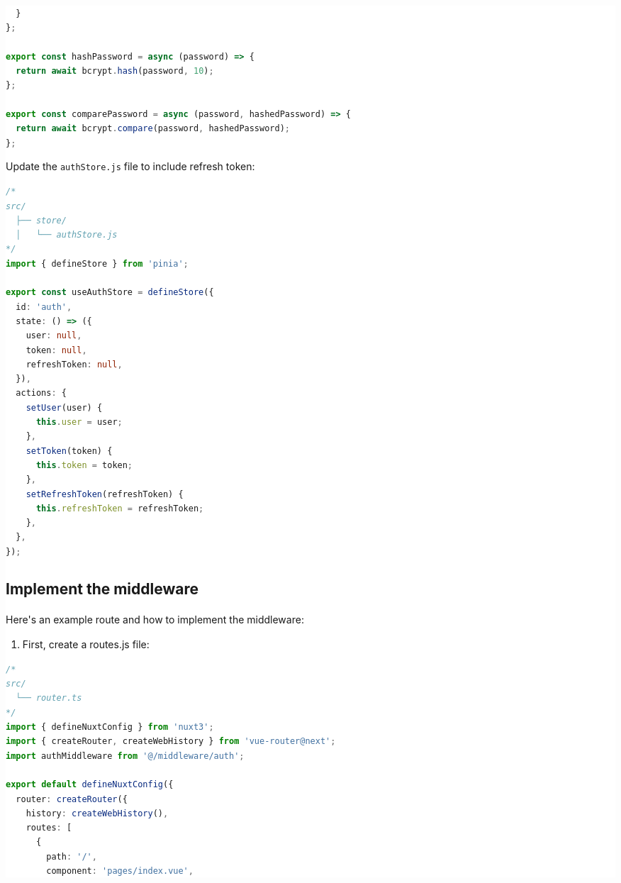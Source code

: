 ```ts
  }
};

export const hashPassword = async (password) => {
  return await bcrypt.hash(password, 10);
};

export const comparePassword = async (password, hashedPassword) => {
  return await bcrypt.compare(password, hashedPassword);
};
```

Update the `authStore.js` file to include refresh token:

```ts
/*
src/
  ├── store/
  │   └── authStore.js
*/
import { defineStore } from 'pinia';

export const useAuthStore = defineStore({
  id: 'auth',
  state: () => ({
    user: null,
    token: null,
    refreshToken: null,
  }),
  actions: {
    setUser(user) {
      this.user = user;
    },
    setToken(token) {
      this.token = token;
    },
    setRefreshToken(refreshToken) {
      this.refreshToken = refreshToken;
    },
  },
});
```

## Implement the middleware

Here's an example route and how to implement the middleware:

1. First, create a routes.js file:

```ts
/*
src/
  └── router.ts
*/
import { defineNuxtConfig } from 'nuxt3';
import { createRouter, createWebHistory } from 'vue-router@next';
import authMiddleware from '@/middleware/auth';

export default defineNuxtConfig({
  router: createRouter({
    history: createWebHistory(),
    routes: [
      {
        path: '/',
        component: 'pages/index.vue',
```